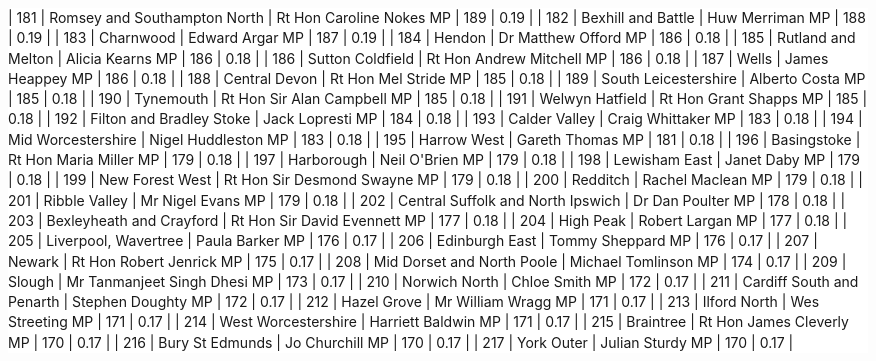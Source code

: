 | 181 | Romsey and Southampton North | Rt Hon Caroline Nokes MP | 189 | 0.19 |
| 182 | Bexhill and Battle | Huw Merriman MP | 188 | 0.19 |
| 183 | Charnwood | Edward Argar MP | 187 | 0.19 |
| 184 | Hendon | Dr Matthew Offord MP | 186 | 0.18 |
| 185 | Rutland and Melton | Alicia Kearns MP | 186 | 0.18 |
| 186 | Sutton Coldfield | Rt Hon Andrew Mitchell MP | 186 | 0.18 |
| 187 | Wells | James Heappey MP | 186 | 0.18 |
| 188 | Central Devon | Rt Hon Mel Stride MP | 185 | 0.18 |
| 189 | South Leicestershire | Alberto Costa MP | 185 | 0.18 |
| 190 | Tynemouth | Rt Hon Sir Alan Campbell MP | 185 | 0.18 |
| 191 | Welwyn Hatfield | Rt Hon Grant Shapps MP | 185 | 0.18 |
| 192 | Filton and Bradley Stoke | Jack Lopresti MP | 184 | 0.18 |
| 193 | Calder Valley | Craig Whittaker MP | 183 | 0.18 |
| 194 | Mid Worcestershire | Nigel Huddleston MP | 183 | 0.18 |
| 195 | Harrow West | Gareth Thomas MP | 181 | 0.18 |
| 196 | Basingstoke | Rt Hon Maria Miller MP | 179 | 0.18 |
| 197 | Harborough | Neil O'Brien MP | 179 | 0.18 |
| 198 | Lewisham East | Janet Daby MP | 179 | 0.18 |
| 199 | New Forest West | Rt Hon Sir Desmond Swayne MP | 179 | 0.18 |
| 200 | Redditch | Rachel Maclean MP | 179 | 0.18 |
| 201 | Ribble Valley | Mr Nigel Evans MP | 179 | 0.18 |
| 202 | Central Suffolk and North Ipswich | Dr Dan Poulter MP | 178 | 0.18 |
| 203 | Bexleyheath and Crayford | Rt Hon Sir David Evennett MP | 177 | 0.18 |
| 204 | High Peak | Robert Largan MP | 177 | 0.18 |
| 205 | Liverpool, Wavertree | Paula Barker MP | 176 | 0.17 |
| 206 | Edinburgh East | Tommy Sheppard MP | 176 | 0.17 |
| 207 | Newark | Rt Hon Robert Jenrick MP | 175 | 0.17 |
| 208 | Mid Dorset and North Poole | Michael Tomlinson MP | 174 | 0.17 |
| 209 | Slough | Mr Tanmanjeet Singh Dhesi MP | 173 | 0.17 |
| 210 | Norwich North | Chloe Smith MP | 172 | 0.17 |
| 211 | Cardiff South and Penarth | Stephen Doughty MP | 172 | 0.17 |
| 212 | Hazel Grove | Mr William Wragg MP | 171 | 0.17 |
| 213 | Ilford North | Wes Streeting MP | 171 | 0.17 |
| 214 | West Worcestershire | Harriett Baldwin MP | 171 | 0.17 |
| 215 | Braintree | Rt Hon James Cleverly MP | 170 | 0.17 |
| 216 | Bury St Edmunds | Jo Churchill MP | 170 | 0.17 |
| 217 | York Outer | Julian Sturdy MP | 170 | 0.17 |